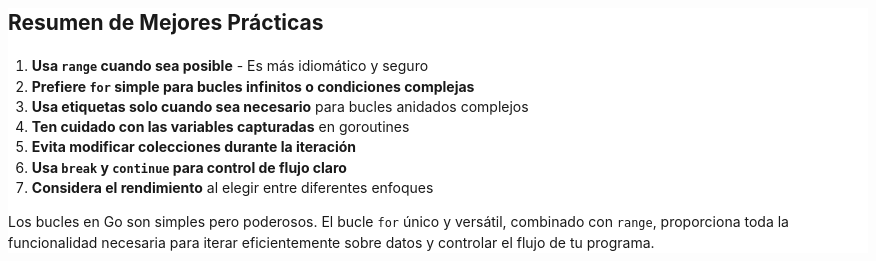 ## Resumen de Mejores Prácticas

1. **Usa `range` cuando sea posible** - Es más idiomático y seguro
2. **Prefiere `for` simple para bucles infinitos o condiciones complejas**
3. **Usa etiquetas solo cuando sea necesario** para bucles anidados complejos
4. **Ten cuidado con las variables capturadas** en goroutines
5. **Evita modificar colecciones durante la iteración**
6. **Usa `break` y `continue` para control de flujo claro**
7. **Considera el rendimiento** al elegir entre diferentes enfoques

Los bucles en Go son simples pero poderosos. El bucle `for` único y versátil, combinado con `range`, proporciona toda la funcionalidad necesaria para iterar eficientemente sobre datos y controlar el flujo de tu programa.

